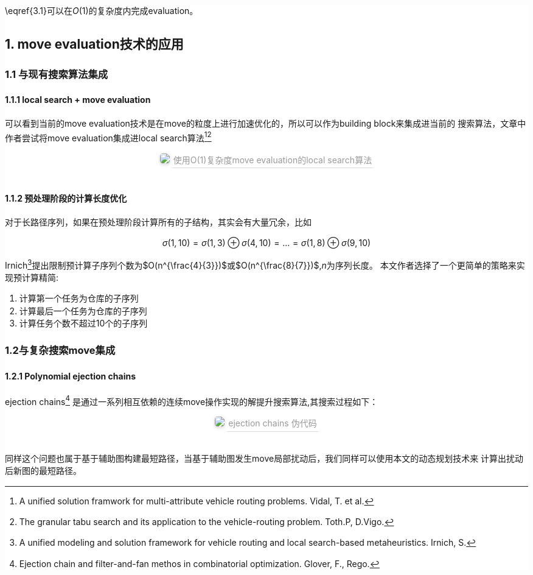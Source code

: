 \eqref{3.1}可以在$O(1)$的复杂度内完成evaluation。

## 1. move evaluation技术的应用

### 1.1 与现有搜索算法集成
#### 1.1.1 local search + move evaluation
可以看到当前的move evaluation技术是在move的粒度上进行加速优化的，所以可以作为building block来集成进当前的
搜索算法，文章中作者尝试将move evaluation集成进local search算法[^7][^8]

<center>
    <img style="border-radius: 0.3125em;
    box-shadow: 0 2px 4px 0 rgba(34,36,38,.12),0 2px 10px 0 rgba(34,36,38,.08);" 
    src="2020-08-30-NEARP/local search with O(1) move evaluation.png">
    <div style="color:orange; border-bottom: 1px solid #d9d9d9;
    display: inline-block;
    color: #999;
    padding: 2px;">使用O(1)复杂度move evaluation的local search算法</div>
    <br><br>
</center>

#### 1.1.2 预处理阶段的计算长度优化
对于长路径序列，如果在预处理阶段计算所有的子结构，其实会有大量冗余，比如

$$
\sigma (1,10)=\sigma (1,3)\oplus \sigma(4,10)=...=\sigma (1,8)\oplus \sigma(9,10)
$$

Irnich[^9]提出限制预计算子序列个数为$O(n^{\frac{4}{3}})$或$O(n^{\frac{8}{7}})$,$n$为序列长度。
本文作者选择了一个更简单的策略来实现预计算精简:
   1. 计算第一个任务为仓库的子序列
   2. 计算最后一个任务为仓库的子序列
   3. 计算任务个数不超过10个的子序列


### 1.2与复杂搜索move集成
#### 1.2.1 Polynomial ejection chains
ejection chains[^10] 是通过一系列相互依赖的连续move操作实现的解提升搜索算法,其搜索过程如下：

<center>
    <img style="border-radius: 0.3125em;
    box-shadow: 0 2px 4px 0 rgba(34,36,38,.12),0 2px 10px 0 rgba(34,36,38,.08);" 
    src="2020-08-30-NEARP/pseudocode of ejection chains.png">
    <div style="color:orange; border-bottom: 1px solid #d9d9d9;
    display: inline-block;
    color: #999;
    padding: 2px;">ejection chains 伪代码</div>
    <br><br>
</center>

同样这个问题也属于基于辅助图构建最短路径，当基于辅助图发生move局部扰动后，我们同样可以使用本文的动态规划技术来
计算出扰动后新图的最短路径。


[^1]: Tour spliting algorithms for vehicle routing problems. C. PRINS et al.
[^2]: Technical Note: Split algorithm in O(n) for the capacited vehicle routing problem. Thibaut Vidal.
[^3]: A guided local search heuristic for the capacitated arc routing problem. Beullens et al.
[^4]: Node,Edge, Arc Routing and Turn Penalities: Multiple problems - One Neighborhood Extension. Thibaut Vidal.
[^5]: The granular tabu search and its application to the vehicle-routing problem. Toth.P, D.Vigo.
[^6]: Heuristic for the vehicle routing problem. Laporte,G. et al.
[^7]: A unified solution framwork for multi-attribute vehicle routing problems. Vidal, T. et al.
[^8]: The granular tabu search and its application to the vehicle-routing problem. Toth.P, D.Vigo.
[^9]: A unified modeling and solution framework for vehicle routing and local search-based metaheuristics. Irnich, S.
[^10]: Ejection chain and filter-and-fan methos in combinatorial optimization. Glover, F., Rego.
[^11]: A hibrid metaheuristic approach for the capacited arc routing problem. Chen, Y. et al.
